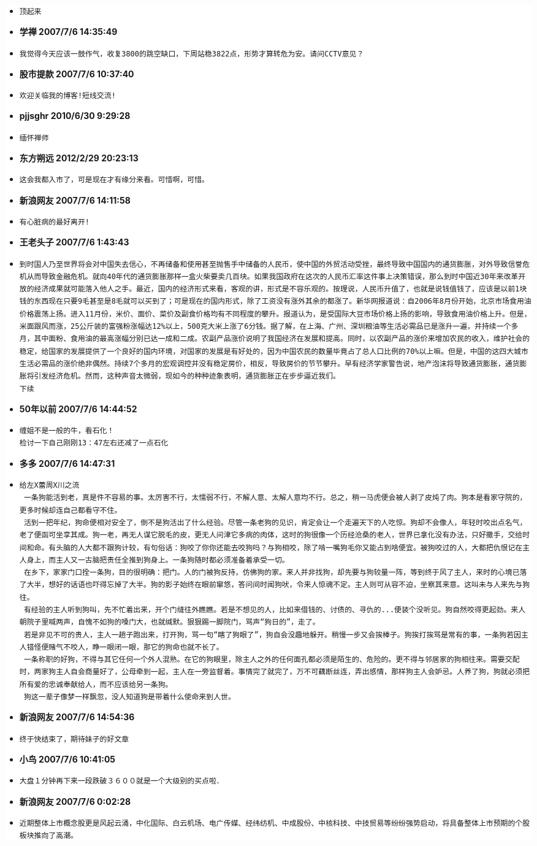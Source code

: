 - ```
  顶起来
  ```
- **学禅 2007/7/6 14:35:49**
- ```
  我觉得今天应该一鼓作气，收复3800的跳空缺口，下周站稳3822点，形势才算转危为安。请问CCTV意见？
  ```
- **股市提款 2007/7/6 10:37:40**
- ```
  欢迎关临我的博客!短线交流!
  ```
- **pjjsghr 2010/6/30 9:29:28**
- ```
  缅怀禅师
  ```
- **东方朔远 2012/2/29 20:23:13**
- ```
  这会我都入市了，可是现在才有缘分来看。可惜啊，可惜。
  ```
- **新浪网友 2007/7/6 14:11:58**
- ```
  有心脏病的最好离开!
  ```
- **王老头子 2007/7/6 1:43:43**
- ```
  到时国人乃至世界将会对中国失去信心，不再储备和使用甚至抛售手中储备的人民币，使中国的外贸活动受挫，最终导致中国国内的通货膨胀，对外导致信誉危机从而导致金融危机。就向40年代的通货膨胀那样一盒火柴要卖几百块。如果我国政府在这次的人民币汇率这件事上决策错误，那么到时中国近30年来改革开放的经济成果就可能落入他人之手。最近，国内的经济形式来看，客观的讲，形式是不容乐观的。按理说，人民币升值了，也就是说钱值钱了，应该是以前1块钱的东西现在只要9毛甚至是8毛就可以买到了；可是现在的国内形式，除了工资没有涨外其余的都涨了。新华网报道说：自2006年8月份开始，北京市场食用油价格震荡上扬。进入11月份，米价、面价、菜价及副食价格均有不同程度的攀升。报道认为，是受国际大豆市场价格上扬的影响，导致食用油价格上升。但是，米面跟风而涨，25公斤装的富强粉涨幅达12%以上，500克大米上涨了6分钱。据了解，在上海、广州、深圳粮油等生活必需品已是涨升一遍，并持续一个多月，其中面粉、食用油的最高涨幅分别已达一成和二成。农副产品涨价说明了我国经济在发展和提高。同时，以农副产品的涨价来增加农民的收入，维护社会的稳定，给国家的发展提供了一个良好的国内环境，对国家的发展是有好处的，因为中国农民的数量毕竟占了总人口比例的70%以上嘛。但是，中国的这四大城市生活必需品的涨价绝非偶然。持续7个多月的宏观调控并没有稳定房价，相反，导致房价的节节攀升。早有经济学家警告说，地产泡沫将导致通货膨胀，通货膨胀将引发经济危机。然而，这种声音太微弱，现如今的种种迹象表明，通货膨胀正在步步逼近我们。 
  下续
  ```
- **50年以前 2007/7/6 14:44:52**
- ```
  缠姐不是一般的牛，看石化！
  检讨一下自己刚刚13：47左右还减了一点石化
  ```
- **多多 2007/7/6 14:47:31**
- ```
  给左X蕾周X川之流
   一条狗能活到老，真是件不容易的事。太厉害不行，太懦弱不行，不解人意、太解人意均不行。总之，稍一马虎便会被人剥了皮炖了肉。狗本是看家守院的，更多时候却连自己都看守不住。
   活到一把年纪，狗命便相对安全了，倒不是狗活出了什么经验。尽管一条老狗的见识，肯定会让一个走遍天下的人吃惊。狗却不会像人，年轻时咬出点名气，老了便函可坐享其成。狗一老，再无人谋它脱毛的皮，更无人问津它多病的肉体，这时的狗很像一个历经沧桑的老人，世界已拿化没有办法，只好撒手，交给时间和命。有头脑的人大都不跟狗计较，有句俗话：狗咬了你你还能去咬狗吗？与狗相咬，除了啃一嘴狗毛你又能占到啥便宜。被狗咬过的人，大都把仇恨记在主人身上，而主人又一古脑把责任全推到狗身上。一条狗随时都必须准备着承受一切。
   在乡下，家家门口拴一条狗，目的很明确：把门。人的门被狗反持，仿佛狗的家。来人并非找狗，却先要与狗较量一阵，等到终于风了主人，来时的心境已落了大半，想好的话语也吓得忘掉了大半。狗的影子始终在眼前窜悠，答问间时闻狗吠，令来人惊魂不定。主人则可从容不迫，坐察其来意。这叫未与人来先与狗往。
   有经验的主人听到狗叫，先不忙着出来，开个门缝往外瞧瞧。若是不想见的人，比如来借钱的、讨债的、寻仇的...便装个没听见。狗自然咬得更起劲。来人朝院子里喊两声，自愧不如狗的嗓门大，也就缄默。狠狠踢一脚院门，骂声“狗日的”，走了。
   若是非见不可的贵人，主人一趟子跑出来，打开狗，骂一句“瞎了狗眼了”，狗自会没趣地躲开。稍慢一步又会挨棒子。狗挨打挨骂是常有的事，一条狗若因主人错怪便赌气不咬人，睁一眼闭一眼，那它的狗命也就不长了。
   一条称职的好狗，不得与其它任何一个外人混熟。在它的狗眼里，除主人之外的任何面孔都必须是陌生的、危险的。更不得与邻居家的狗相往来。需要交配时，两家狗主人自会商量好了，公母牵到一起，主人在一旁监督着。事情完了就完了，万不可藕断丝连，弄出感情，那样狗主人会妒忌。人养了狗，狗就必须把所有爱的忠诚奉献给人，而不应该给另一条狗。
   狗这一辈子像梦一样飘忽，没人知道狗是带着什么使命来到人世。
  ```
- **新浪网友 2007/7/6 14:54:36**
- ```
  终于快结束了，期待妹子的好文章
  ```
- **小鸟 2007/7/6 10:41:05**
- ```
  大盘１分钟再下来一段跌破３６００就是一个大级别的买点啦．
  ```
- **新浪网友 2007/7/6 0:02:28**
- ```
  近期整体上市概念股更是风起云涌，中化国际、白云机场、电广传媒、经纬纺机、中成股份、中核科技、中技贸易等纷纷强势启动，将具备整体上市预期的个股板块推向了高潮。
  ```